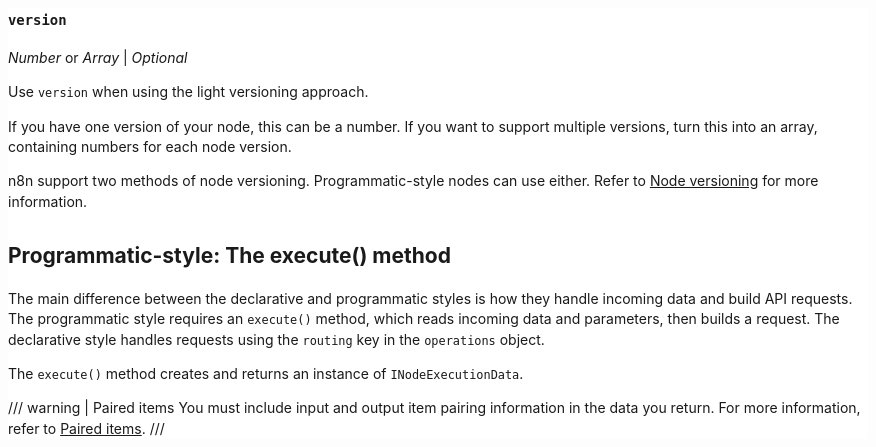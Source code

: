 ### `version`

_Number_ or _Array_ | _Optional_

Use `version` when using the light versioning approach.

If you have one version of your node, this can be a number. If you want to support multiple versions, turn this into an array, containing numbers for each node version.

n8n support two methods of node versioning. Programmatic-style nodes can use either. Refer to [Node versioning](/integrations/creating-nodes/build/reference/node-versioning/) for more information.

## Programmatic-style: The execute() method

The main difference between the declarative and programmatic styles is how they handle incoming data and build API requests. The programmatic style requires an `execute()` method, which reads incoming data and parameters, then builds a request. The declarative style handles requests using the `routing` key in the `operations` object.

The `execute()` method creates and returns an instance of `INodeExecutionData`.

/// warning | Paired items
You must include input and output item pairing information in the data you return. For more information, refer to [Paired items](/integrations/creating-nodes/build/reference/paired-items/).
///
